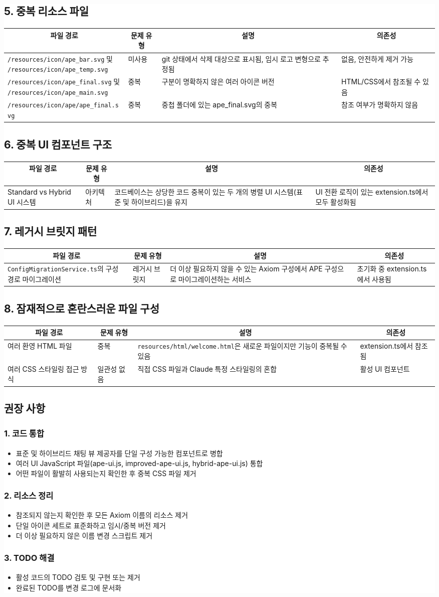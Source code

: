 ## 5. 중복 리소스 파일

| 파일 경로 | 문제 유형 | 설명 | 의존성 |
|-----------|------------|-------------|--------------|
| `/resources/icon/ape_bar.svg` 및<br>`/resources/icon/ape_temp.svg` | 미사용 | git 상태에서 삭제 대상으로 표시됨, 임시 로고 변형으로 추정됨 | 없음, 안전하게 제거 가능 |
| `/resources/icon/ape_final.svg` 및<br>`/resources/icon/ape_main.svg` | 중복 | 구분이 명확하지 않은 여러 아이콘 버전 | HTML/CSS에서 참조될 수 있음 |
| `/resources/icon/ape/ape_final.svg` | 중복 | 중첩 폴더에 있는 ape_final.svg의 중복 | 참조 여부가 명확하지 않음 |

## 6. 중복 UI 컴포넌트 구조

| 파일 경로 | 문제 유형 | 설명 | 의존성 |
|-----------|------------|-------------|--------------|
| Standard vs Hybrid UI 시스템 | 아키텍처 | 코드베이스는 상당한 코드 중복이 있는 두 개의 병렬 UI 시스템(표준 및 하이브리드)을 유지 | UI 전환 로직이 있는 extension.ts에서 모두 활성화됨 |

## 7. 레거시 브릿지 패턴

| 파일 경로 | 문제 유형 | 설명 | 의존성 |
|-----------|------------|-------------|--------------|
| `ConfigMigrationService.ts`의 구성 경로 마이그레이션 | 레거시 브릿지 | 더 이상 필요하지 않을 수 있는 Axiom 구성에서 APE 구성으로 마이그레이션하는 서비스 | 초기화 중 extension.ts에서 사용됨 |

## 8. 잠재적으로 혼란스러운 파일 구성

| 파일 경로 | 문제 유형 | 설명 | 의존성 |
|-----------|------------|-------------|--------------|
| 여러 환영 HTML 파일 | 중복 | `resources/html/welcome.html`은 새로운 파일이지만 기능이 중복될 수 있음 | extension.ts에서 참조됨 |
| 여러 CSS 스타일링 접근 방식 | 일관성 없음 | 직접 CSS 파일과 Claude 특정 스타일링의 혼합 | 활성 UI 컴포넌트 |

## 권장 사항

### 1. 코드 통합

- 표준 및 하이브리드 채팅 뷰 제공자를 단일 구성 가능한 컴포넌트로 병합
- 여러 UI JavaScript 파일(ape-ui.js, improved-ape-ui.js, hybrid-ape-ui.js) 통합
- 어떤 파일이 활발히 사용되는지 확인한 후 중복 CSS 파일 제거

### 2. 리소스 정리

- 참조되지 않는지 확인한 후 모든 Axiom 이름의 리소스 제거
- 단일 아이콘 세트로 표준화하고 임시/중복 버전 제거
- 더 이상 필요하지 않은 이름 변경 스크립트 제거

### 3. TODO 해결

- 활성 코드의 TODO 검토 및 구현 또는 제거
- 완료된 TODO를 변경 로그에 문서화

